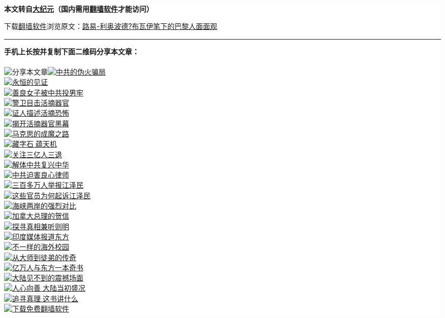 <strong>本文转自<a href="https://www.epochtimes.com">大纪元</a>（国内需用<a href="https://github.com/19920513/www/blob/master/README.md#8">翻墙软件</a>才能访问）</strong><p>下载<a href="https://github.com/19920513/www/blob/master/README.md#8">翻墙软件</a>浏览原文：<a href="https://www.epochtimes.com/gb/23/11/14/n14116114.htm">路易-利奥波德?布瓦伊笔下的巴黎人面面观</a></p><hr>
<strong>手机上长按并复制下面二维码分享本文章：</strong><br><br><img src="https://chart.apis.google.com/chart?cht=qr&chs=240x240&choe=UTF-8&chld=M|2&chl=https://github.com/19920513/djy/blob/master/gb/23/11/14/n14116114.md%231" title="分享本文章"></td><td VALIGN=TOP><a href="https://github.com/19920513/djy/blob/master/gb/16/1/21/n4622075.md?dfh#1" target="_blank"><img src="https://raw.githubusercontent.com/19920513/djy/master/gb/300/wei-f1.jpg" title="中共的伪火骗局"  alt="中共的伪火骗局"></a><br><a href="https://github.com/19920513/www/blob/master/README.md?dfh#9" target="_blank"><img src="https://raw.githubusercontent.com/19920513/djy/master/gb/300/yong-h.jpg" title="永恒的见证"  alt="永恒的见证"></a><br><a href="https://github.com/19920513/djy/blob/master/gb/13/9/29/n3974789.md?dfh#1" target="_blank"><img src="https://raw.githubusercontent.com/19920513/djy/master/gb/300/shang-lnz.jpg" title="善良女子被中共投男牢"  alt="善良女子被中共投男牢"></a><br><a href="https://github.com/19920513/djy/blob/master/gb/16/3/16/n4663449.md?dfh#1" target="_blank"><img src="https://raw.githubusercontent.com/19920513/djy/master/gb/300/huo-z3.jpg" title="警卫目击活摘器官"  alt="警卫目击活摘器官"></a><br><a href="https://github.com/19920513/djy/blob/master/gb/16/8/7/n8177641.md?dfh#1" target="_blank"><img src="https://raw.githubusercontent.com/19920513/djy/master/gb/300/huo-z4.jpg" title="证人描述活摘恐怖"  alt="证人描述活摘恐怖"></a><br><a href="https://github.com/19920513/djy/blob/master/gb/10/4/19/n2881569.md?dfh#1" target="_blank"><img src="https://raw.githubusercontent.com/19920513/djy/master/gb/300/huo-z1.jpg" title="揭开活摘器官黑幕"  alt="揭开活摘器官黑幕"></a><br><a href="https://github.com/19920513/djy/blob/master/gb/10/11/7/n3077476.md?dfh#1" target="_blank"><img src="https://raw.githubusercontent.com/19920513/djy/master/gb/300/ma-ks.jpg" title="马克思的成魔之路"  alt="马克思的成魔之路"></a><br><a href="https://github.com/19920513/djy/blob/master/gb/14/6/9/n4173977.md?dfh#1" target="_blank"><img src="https://raw.githubusercontent.com/19920513/djy/master/gb/300/chang-zs.jpg" title="藏字石 蕴天机"  alt="藏字石 蕴天机"></a><br><a href="https://github.com/19920513/djy/blob/master/gb/18/5/10/n10381511.md?dfh#1" target="_blank"><img src="https://raw.githubusercontent.com/19920513/djy/master/gb/300/st1.jpg" title="关注三亿人三退"  alt="关注三亿人三退"></a><br><a href="https://github.com/19920513/djy/blob/master/gb/18/3/21/n10237682.md?dfh#1" target="_blank"><img src="https://raw.githubusercontent.com/19920513/djy/master/gb/300/jie-t.jpg" title="解体中共复兴中华"  alt="解体中共复兴中华"></a><br><a href="https://github.com/19920513/djy/blob/master/gb/9/2/9/n2422991.md?dfh#1" target="_blank"><img src="https://raw.githubusercontent.com/19920513/djy/master/gb/300/gao-zs.jpg" title="中共迫害良心律师"  alt="中共迫害良心律师"></a><br><a href="https://github.com/19920513/djy/blob/master/gb/18/12/9/n10900044.md?dfh#1" target="_blank"><img src="https://raw.githubusercontent.com/19920513/djy/master/gb/300/sj1.jpg" title="三百多万人举报江泽民"  alt="三百多万人举报江泽民"></a><br><a href="https://github.com/19920513/djy/blob/master/gb/18/8/28/n10672014.md?dfh#1" target="_blank"><img src="https://raw.githubusercontent.com/19920513/djy/master/gb/300/sj2.jpg" title="这些官员为何起诉江泽民"  alt="这些官员为何起诉江泽民"></a><br><a href="https://github.com/19920513/djy/blob/master/gb/8/12/18/n2367165.md?dfh#1" target="_blank"><img src="https://raw.githubusercontent.com/19920513/djy/master/gb/300/liangan.jpg" title="海峡两岸的强烈对比"  alt="海峡两岸的强烈对比"></a><br><a href="https://github.com/19920513/djy/blob/master/gb/15/12/10/n4593139.md?dfh#1" target="_blank"><img src="https://raw.githubusercontent.com/19920513/djy/master/gb/300/jia-ndzl.jpg" title="加拿大总理的贺信"  alt="加拿大总理的贺信"></a><br><a href="https://github.com/19920513/djy/blob/master/gb/11/6/17/n3289382.md?dfh#1" target="_blank"><img src="https://raw.githubusercontent.com/19920513/djy/master/gb/300/xiao-wd.jpg" title="探寻真相兼听则明"  alt="探寻真相兼听则明"></a><br><a href="https://github.com/19920513/djy/blob/master/gb/18/10/27/n10812623.md?dfh#1" target="_blank"><img src="https://raw.githubusercontent.com/19920513/djy/master/gb/300/yindu.jpg" title="印度媒体报道东方"  alt="印度媒体报道东方"></a><br><a href="https://github.com/19920513/djy/blob/master/gb/18/6/9/n10469652.md?dfh#1" target="_blank"><img src="https://raw.githubusercontent.com/19920513/djy/master/gb/300/xie-j.jpg" title="不一样的海外校园"  alt="不一样的海外校园"></a><br><a href="https://github.com/19920513/djy/blob/master/gb/7/4/5/n1669415.md?dfh#1" target="_blank"><img src="https://raw.githubusercontent.com/19920513/djy/master/gb/300/li-up.jpg" title="从大师到徒弟的传奇"  alt="从大师到徒弟的传奇"></a><br><a href="https://github.com/19920513/djy/blob/master/gb/17/5/26/n9191512.md?dfh#1" target="_blank"><img src="https://raw.githubusercontent.com/19920513/djy/master/gb/300/zfl2.jpg" title="亿万人与东方一本奇书"  alt="亿万人与东方一本奇书"></a><br><a href="https://github.com/19920513/djy/blob/master/gb/13/11/27/n4020290.md?dfh#1" target="_blank"><img src="https://raw.githubusercontent.com/19920513/djy/master/gb/300/zhen-h.jpg" title="大陆见不到的震撼场面"  alt="大陆见不到的震撼场面"></a><br><a href="https://github.com/19920513/djy/blob/master/gb/15/7/17/n4482910.md?dfh#1" target="_blank"><img src="https://raw.githubusercontent.com/19920513/djy/master/gb/300/dalu-sk.jpg" title="人心向善 大陆当初盛况"  alt="人心向善 大陆当初盛况"></a><br><a href="https://github.com/19920513/djy/blob/master/gb/19/1/5/n10955468.md?dfh#1" target="_blank"><img src="https://raw.githubusercontent.com/19920513/djy/master/gb/300/zfl1.jpg" title="追寻真理 这书讲什么"  alt="追寻真理 这书讲什么"></a><br><a href="https://github.com/19920513/www/blob/master/README.md?dfh#1" target="_blank"><img src="https://raw.githubusercontent.com/19920513/djy/master/gb/300/fq1.jpg" title="下载免费翻墙软件"  alt="下载免费翻墙软件"></a><br></td></tr></table>
